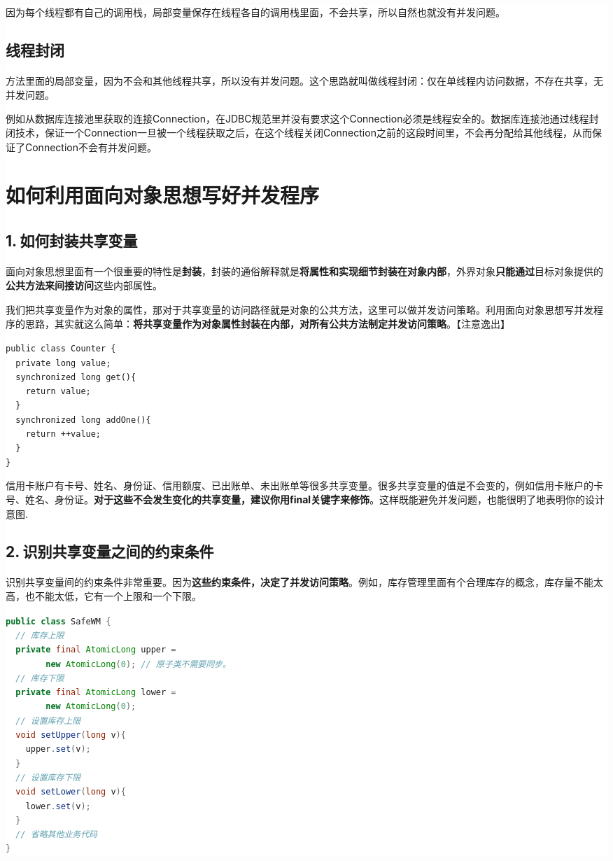 因为每个线程都有自己的调用栈，局部变量保存在线程各自的调用栈里面，不会共享，所以自然也就没有并发问题。

## 线程封闭

方法里面的局部变量，因为不会和其他线程共享，所以没有并发问题。这个思路就叫做线程封闭：仅在单线程内访问数据，不存在共享，无并发问题。



例如从数据库连接池里获取的连接Connection，在JDBC规范里并没有要求这个Connection必须是线程安全的。数据库连接池通过线程封闭技术，保证一个Connection一旦被一个线程获取之后，在这个线程关闭Connection之前的这段时间里，不会再分配给其他线程，从而保证了Connection不会有并发问题。

# 如何利用面向对象思想写好并发程序

## 1. 如何封装共享变量

面向对象思想里面有一个很重要的特性是**封装**，封装的通俗解释就是**将属性和实现细节封装在对象内部**，外界对象**只能通过**目标对象提供的**公共方法来间接访问**这些内部属性。

我们把共享变量作为对象的属性，那对于共享变量的访问路径就是对象的公共方法，这里可以做并发访问策略。利用面向对象思想写并发程序的思路，其实就这么简单：**将共享变量作为对象属性封装在内部，对所有公共方法制定并发访问策略**。【注意逸出】

```
public class Counter {
  private long value;
  synchronized long get(){
    return value;
  }
  synchronized long addOne(){
    return ++value;
  }
}
```

信用卡账户有卡号、姓名、身份证、信用额度、已出账单、未出账单等很多共享变量。很多共享变量的值是不会变的，例如信用卡账户的卡号、姓名、身份证。**对于这些不会发生变化的共享变量，建议你用final关键字来修饰**。这样既能避免并发问题，也能很明了地表明你的设计意图.

## 2. 识别共享变量之间的约束条件

识别共享变量间的约束条件非常重要。因为**这些约束条件，决定了并发访问策略**。例如，库存管理里面有个合理库存的概念，库存量不能太高，也不能太低，它有一个上限和一个下限。

```java
public class SafeWM {
  // 库存上限
  private final AtomicLong upper =
        new AtomicLong(0); // 原子类不需要同步。
  // 库存下限
  private final AtomicLong lower =
        new AtomicLong(0);
  // 设置库存上限
  void setUpper(long v){
    upper.set(v);
  }
  // 设置库存下限
  void setLower(long v){
    lower.set(v);
  }
  // 省略其他业务代码
}
```
